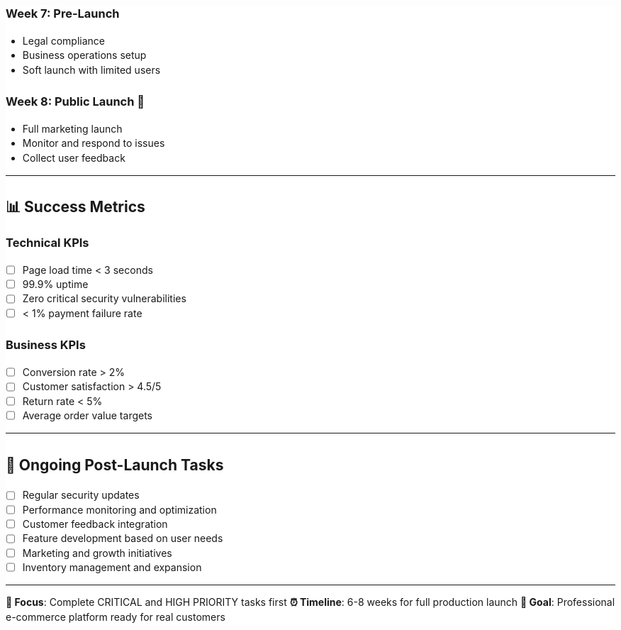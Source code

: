 ### Week 7: Pre-Launch
- Legal compliance
- Business operations setup
- Soft launch with limited users

### Week 8: Public Launch 🚀
- Full marketing launch
- Monitor and respond to issues
- Collect user feedback

---

## 📊 Success Metrics

### Technical KPIs
- [ ] Page load time < 3 seconds
- [ ] 99.9% uptime
- [ ] Zero critical security vulnerabilities
- [ ] < 1% payment failure rate

### Business KPIs
- [ ] Conversion rate > 2%
- [ ] Customer satisfaction > 4.5/5
- [ ] Return rate < 5%
- [ ] Average order value targets

---

## 🔄 Ongoing Post-Launch Tasks

- [ ] Regular security updates
- [ ] Performance monitoring and optimization
- [ ] Customer feedback integration
- [ ] Feature development based on user needs
- [ ] Marketing and growth initiatives
- [ ] Inventory management and expansion

---

**🎯 Focus**: Complete CRITICAL and HIGH PRIORITY tasks first
**⏰ Timeline**: 6-8 weeks for full production launch
**🎉 Goal**: Professional e-commerce platform ready for real customers
